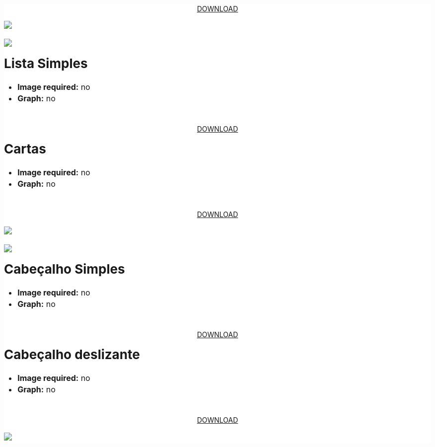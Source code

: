   <div markdown="1" style="text-align: center; margin-top: 40px;">
    <a class="button" style="width: 50%" href="https://github.com/4d-for-ios/form-detail-ParallaxDetail/releases/latest/download/form-detail-ParallaxDetail.zip">DOWNLOAD</a>
  </div></td> <td style="height: auto; vertical-align: middle;text-align: center; border-color: #FFFFFF;background-color: #FFFFFF"></p>
          <img style="max-height: 750px" src="https://raw.githubusercontent.com/4d-for-ios/form-detail-ParallaxDetail/master/template.gif" />
        </td> </tr> 
  
  <td style="height: auto; vertical-align: middle;text-align: center; border-color: #FFFFFF;background-color: #FFFFFF"></p>
          <img style="max-height: 750px" src="https://raw.githubusercontent.com/4d-for-ios/form-detail-SimpleList/master/template.gif" />
        </td> <td style="height: auto; vertical-align: middle;border-color: #FFFFFF;background-color: #FFFFFF"> <h1 style="margin-top: 10px; font-size:26px">Lista Simples</h1> <ul style="font-size:16px"> <li><strong>Image required:</strong> no</li> <li><strong>Graph:</strong> no</li> </ul> 
  
  <div markdown="1" style="text-align: center; margin-top: 40px;">
    <a class="button" style="width: 50%" href="https://github.com/4d-for-ios/form-detail-SimpleList/releases/latest/download/form-detail-SimpleList.zip">DOWNLOAD</a>
  </div></td> </tr> 
  
  <td style="height: auto; vertical-align: middle;border-color: #FFFFFF;background-color: #FFFFFF"> <h1 style="margin-top: 10px; font-size:26px">Cartas</h1> <ul style="font-size:16px"> <li><strong>Image required:</strong> no</li> <li><strong>Graph:</strong> no</li> </ul> 
  
  <div markdown="1" style="text-align: center; margin-top: 40px;">
    <a class="button" style="width: 50%" href="https://github.com/4d-for-ios/form-detail-Cards/releases/latest/download/form-detail-Cards.zip">DOWNLOAD</a>
  </div></td> <td style="height: auto; vertical-align: middle;text-align: center; border-color: #FFFFFF;background-color: #FFFFFF"></p>
          <img style="max-height: 750px" src="https://raw.githubusercontent.com/4d-for-ios/form-detail-Cards/master/template.gif" />
        </td> </tr> 
  
  <td style="height: auto; vertical-align: middle;text-align: center; border-color: #FFFFFF;background-color: #FFFFFF"></p>
          <img style="max-height: 750px" src="https://raw.githubusercontent.com/4d-for-ios/form-detail-SimpleHeader/master/template.gif" />
        </td> <td style="height: auto; vertical-align: middle;border-color: #FFFFFF;background-color: #FFFFFF"> <h1 style="margin-top: 10px; font-size:26px">Cabeçalho Simples</h1> <ul style="font-size:16px"> <li><strong>Image required:</strong> no</li> <li><strong>Graph:</strong> no</li> </ul> 
  
  <div markdown="1" style="text-align: center; margin-top: 40px;">
    <a class="button" style="width: 50%" href="https://github.com/4d-for-ios/form-detail-SimpleHeader/releases/latest/download/form-detail-SimpleHeader.zip">DOWNLOAD</a>
  </div></td> </tr> 
  
  <td style="height: auto; vertical-align: middle;border-color: #FFFFFF;background-color: #FFFFFF"> <h1 style="margin-top: 10px; font-size:26px">Cabeçalho deslizante</h1> <ul style="font-size:16px"> <li><strong>Image required:</strong> no</li> <li><strong>Graph:</strong> no</li> </ul> 
  
  <div markdown="1" style="text-align: center; margin-top: 40px;">
    <a class="button" style="width: 50%" href="https://github.com/4d-for-ios/form-detail-SlidingHeader/releases/latest/download/form-detail-SlidingHeader.zip">DOWNLOAD</a>
  </div></td> <td style="height: auto; vertical-align: middle;text-align: center; border-color: #FFFFFF;background-color: #FFFFFF"></p>
          <img style="max-height: 750px" src="https://raw.githubusercontent.com/4d-for-ios/form-detail-SlidingHeader/master/template.gif" />
        </td> </tr> 
  